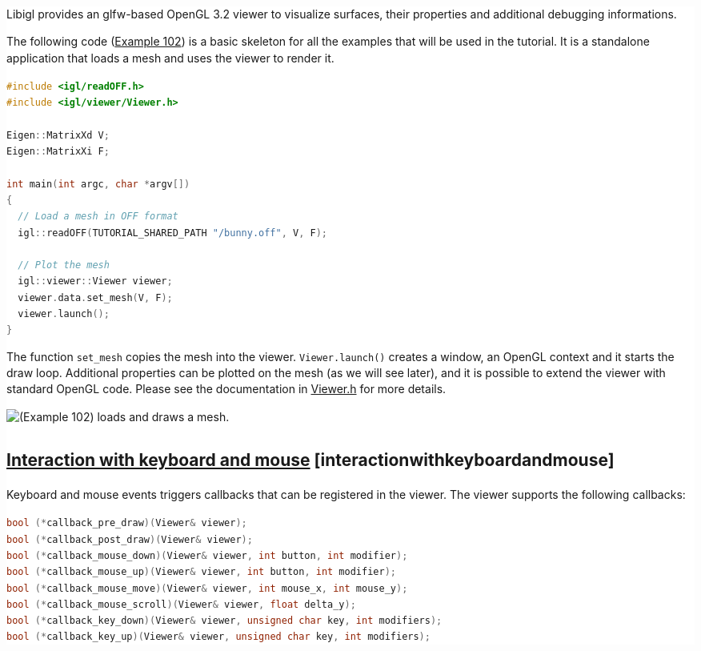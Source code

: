Libigl provides an glfw-based OpenGL 3.2 viewer to visualize surfaces, their
properties and additional debugging informations.

The following code ([Example 102](102_DrawMesh/main.cpp)) is a basic skeleton
for all the examples that will be used in the tutorial.
It is a standalone application that loads a mesh and uses the viewer to
render it.

```cpp
#include <igl/readOFF.h>
#include <igl/viewer/Viewer.h>

Eigen::MatrixXd V;
Eigen::MatrixXi F;

int main(int argc, char *argv[])
{
  // Load a mesh in OFF format
  igl::readOFF(TUTORIAL_SHARED_PATH "/bunny.off", V, F);

  // Plot the mesh
  igl::viewer::Viewer viewer;
  viewer.data.set_mesh(V, F);
  viewer.launch();
}
```

The function `set_mesh` copies the mesh into the viewer.
`Viewer.launch()`  creates a window, an OpenGL context and it starts the draw loop.
Additional properties can be plotted on the mesh (as we will see later),
and it is possible to extend the viewer with standard OpenGL code.
Please see the documentation in
[Viewer.h](../include/igl/Viewer/Viewer.h) for more details.

![([Example 102](102_DrawMesh/main.cpp)) loads and draws a
mesh.](images/102_DrawMesh.png)

## [Interaction with keyboard and mouse](#interactionwithkeyboardandmouse) [interactionwithkeyboardandmouse]

Keyboard and mouse events triggers callbacks that can be registered in the
viewer. The viewer supports the following callbacks:

```cpp
bool (*callback_pre_draw)(Viewer& viewer);
bool (*callback_post_draw)(Viewer& viewer);
bool (*callback_mouse_down)(Viewer& viewer, int button, int modifier);
bool (*callback_mouse_up)(Viewer& viewer, int button, int modifier);
bool (*callback_mouse_move)(Viewer& viewer, int mouse_x, int mouse_y);
bool (*callback_mouse_scroll)(Viewer& viewer, float delta_y);
bool (*callback_key_down)(Viewer& viewer, unsigned char key, int modifiers);
bool (*callback_key_up)(Viewer& viewer, unsigned char key, int modifiers);
```
